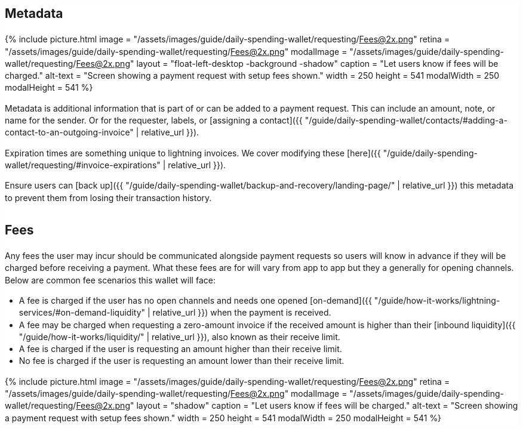 </div>

## Metadata

<div class="center" markdown="1">

{% include picture.html
   image = "/assets/images/guide/daily-spending-wallet/requesting/Fees@2x.png"
   retina = "/assets/images/guide/daily-spending-wallet/requesting/Fees@2x.png"
   modalImage = "/assets/images/guide/daily-spending-wallet/requesting/Fees@2x.png"
   layout = "float-left-desktop -background -shadow"
   caption = "Let users know if fees will be charged."
   alt-text = "Screen showing a payment request with setup fees shown."
   width = 250
   height = 541
   modalWidth = 250
   modalHeight = 541
%}

Metadata is additional information that is part of or can be added to a payment request. This can include an amount, note, or name for the sender. Or for the requester, labels, or [assigning a contact]({{ "/guide/daily-spending-wallet/contacts/#adding-a-contact-to-an-outgoing-invoice" | relative_url }}).

Expiration times are something unique to lightning invoices. We cover modifying these [here]({{ "/guide/daily-spending-wallet/requesting/#invoice-expirations" | relative_url }}).

Ensure users can [back up]({{ "/guide/daily-spending-wallet/backup-and-recovery/landing-page/" | relative_url }}) this metadata to prevent them from losing their transaction history.

</div>

## Fees

Any fees the user may incur should be communicated alongside payment requests so users will know in advance if they will be charged before receiving a payment. What these fees are for will vary from app to app but they a generally for opening channels. Below are common fee scenarios this wallet will face:

- A fee is charged if the user has no open channels and needs one opened [on-demand]({{ "/guide/how-it-works/lightning-services/#on-demand-liquidity" | relative_url }}) when the payment is received.
- A fee may be charged when requesting a zero-amount invoice if the received amount is higher than their [inbound liquidity]({{ "/guide/how-it-works/liquidity/" | relative_url }}), also known as their receive limit.
- A fee is charged if the user is requesting an amount higher than their receive limit.
- No fee is charged if the user is requesting an amount lower than their receive limit.
 
<div class="image-slide-gallery">

{% include picture.html
   image = "/assets/images/guide/daily-spending-wallet/requesting/Fees@2x.png"
   retina = "/assets/images/guide/daily-spending-wallet/requesting/Fees@2x.png"
   modalImage = "/assets/images/guide/daily-spending-wallet/requesting/Fees@2x.png"
   layout = "shadow"
   caption = "Let users know if fees will be charged."
   alt-text = "Screen showing a payment request with setup fees shown."
   width = 250
   height = 541
   modalWidth = 250
   modalHeight = 541
%}
